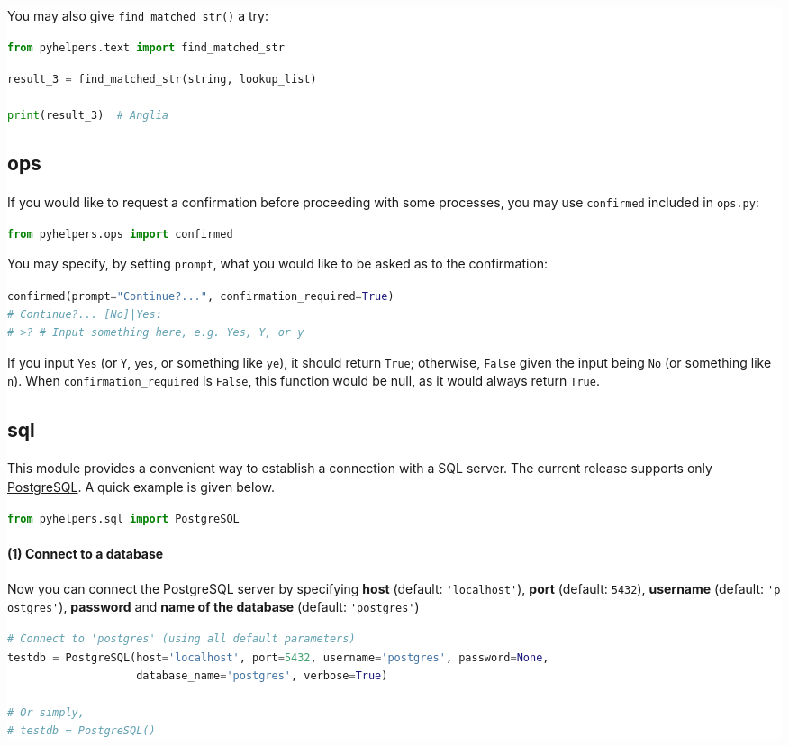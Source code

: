 You may also give `find_matched_str()` a try:

```python
from pyhelpers.text import find_matched_str
```

```python
result_3 = find_matched_str(string, lookup_list)

print(result_3)  # Anglia
```



## ops <a name="ops"></a>

If you would like to request a confirmation before proceeding with some processes, you may use `confirmed` included in `ops.py`:

```python
from pyhelpers.ops import confirmed
```

You may specify, by setting `prompt`, what you would like to be asked as to the confirmation:

```python
confirmed(prompt="Continue?...", confirmation_required=True)
# Continue?... [No]|Yes:
# >? # Input something here, e.g. Yes, Y, or y
```

If you input `Yes` (or `Y`, `yes`, or something like `ye`), it should return `True`; otherwise, `False` given the input being `No` (or something like `n`). When `confirmation_required` is `False`, this function would be null, as it would always return `True`. 



## sql <a name="sql"></a>

This module provides a convenient way to establish a connection with a SQL server. The current release supports only [PostgreSQL](https://www.postgresql.org/). A quick example is given below. 

```python
from pyhelpers.sql import PostgreSQL
```



#### (1) Connect to a database

Now you can connect the PostgreSQL server by specifying **host** (default: `'localhost'`), **port** (default: `5432`), **username** (default: `'postgres'`), **password** and **name of the database** (default: `'postgres'`)

```python
# Connect to 'postgres' (using all default parameters)
testdb = PostgreSQL(host='localhost', port=5432, username='postgres', password=None, 
                    database_name='postgres', verbose=True)

# Or simply, 
# testdb = PostgreSQL()
```

